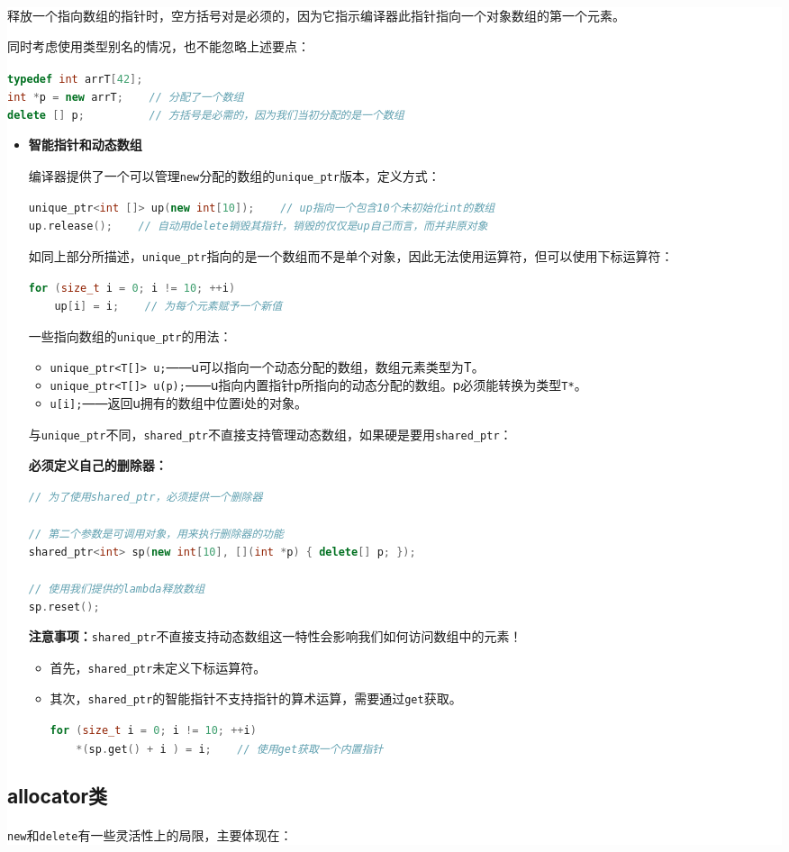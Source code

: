   释放一个指向数组的指针时，空方括号对是必须的，因为它指示编译器此指针指向一个对象数组的第一个元素。

  同时考虑使用类型别名的情况，也不能忽略上述要点：

  ```c++
  typedef int arrT[42];
  int *p = new arrT;    // 分配了一个数组
  delete [] p;          // 方括号是必需的，因为我们当初分配的是一个数组
  ```

- **智能指针和动态数组**

  编译器提供了一个可以管理`new`分配的数组的`unique_ptr`版本，定义方式：

  ```c++
  unique_ptr<int []> up(new int[10]);    // up指向一个包含10个未初始化int的数组
  up.release();    // 自动用delete销毁其指针，销毁的仅仅是up自己而言，而并非原对象
  ```

  如同上部分所描述，`unique_ptr`指向的是一个数组而不是单个对象，因此无法使用运算符，但可以使用下标运算符：

  ```c++
  for (size_t i = 0; i != 10; ++i)
      up[i] = i;    // 为每个元素赋予一个新值
  ```

  一些指向数组的`unique_ptr`的用法：

  - `unique_ptr<T[]> u;`——u可以指向一个动态分配的数组，数组元素类型为T。
  - `unique_ptr<T[]> u(p);`——u指向内置指针p所指向的动态分配的数组。p必须能转换为类型`T*`。
  - `u[i];`——返回u拥有的数组中位置i处的对象。

  与`unique_ptr`不同，`shared_ptr`不直接支持管理动态数组，如果硬是要用`shared_ptr`：
  
  **必须定义自己的删除器：**

  ```c++
  // 为了使用shared_ptr，必须提供一个删除器

  // 第二个参数是可调用对象，用来执行删除器的功能
  shared_ptr<int> sp(new int[10], [](int *p) { delete[] p; });
  
  // 使用我们提供的lambda释放数组
  sp.reset();
  ```

  **注意事项：**`shared_ptr`不直接支持动态数组这一特性会影响我们如何访问数组中的元素！

  - 首先，`shared_ptr`未定义下标运算符。

  - 其次，`shared_ptr`的智能指针不支持指针的算术运算，需要通过`get`获取。

    ```c++
    for (size_t i = 0; i != 10; ++i)
        *(sp.get() + i ) = i;    // 使用get获取一个内置指针
    ```

## allocator类

`new`和`delete`有一些灵活性上的局限，主要体现在：
